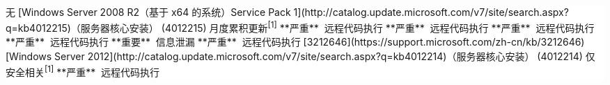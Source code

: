 </td>
<td style="border:1px solid black;">
无

</td>
</tr>
<tr>
<td style="border:1px solid black;">
[Windows Server 2008 R2（基于 x64 的系统）Service Pack 1](http://catalog.update.microsoft.com/v7/site/search.aspx?q=kb4012215)（服务器核心安装）  
(4012215)  
月度累积更新<sup>[1]</sup>

</td>
<td style="border:1px solid black;">
**严重**   
远程代码执行

</td>
<td style="border:1px solid black;">
**严重**   
远程代码执行

</td>
<td style="border:1px solid black;">
**严重**   
远程代码执行

</td>
<td style="border:1px solid black;">
**严重**   
远程代码执行

</td>
<td style="border:1px solid black;">
**重要**   
信息泄漏

</td>
<td style="border:1px solid black;">
**严重**   
远程代码执行

</td>
<td style="border:1px solid black;">
[3212646](https://support.microsoft.com/zh-cn/kb/3212646)

</td>
</tr>
<tr>
<td style="border:1px solid black;">
[Windows Server 2012](http://catalog.update.microsoft.com/v7/site/search.aspx?q=kb4012214)（服务器核心安装）  
(4012214)  
仅安全相关<sup>[1]</sup>

</td>
<td style="border:1px solid black;">
**严重**   
远程代码执行
